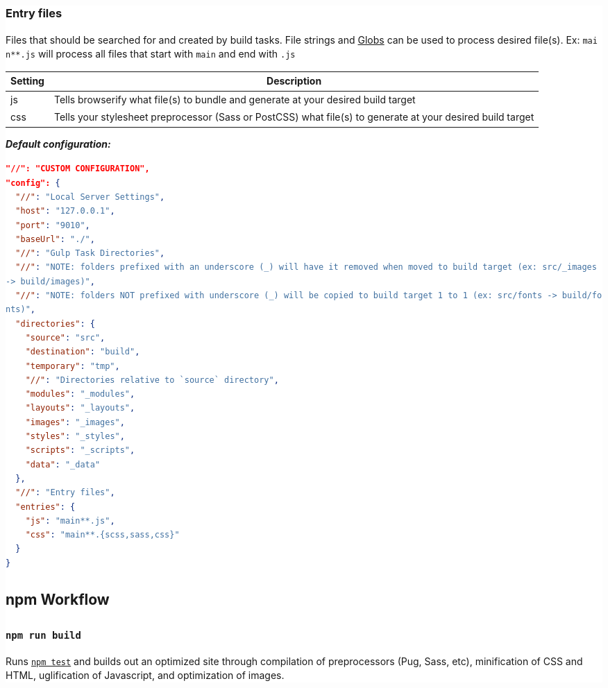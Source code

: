 ### Entry files

Files that should be searched for and created by build tasks.
File strings and [Globs](https://github.com/isaacs/node-glob) can be used to process desired file(s).
Ex: `main**.js` will process all files that start with `main` and end with `.js`

| Setting | Description                                                                                                |
| ------- | ---------------------------------------------------------------------------------------------------------- |
| js      | Tells browserify what file(s) to bundle and generate at your desired build target                          |
| css     | Tells your stylesheet preprocessor (Sass or PostCSS) what file(s) to generate at your desired build target |

**_Default configuration:_**

```json
"//": "CUSTOM CONFIGURATION",
"config": {
  "//": "Local Server Settings",
  "host": "127.0.0.1",
  "port": "9010",
  "baseUrl": "./",
  "//": "Gulp Task Directories",
  "//": "NOTE: folders prefixed with an underscore (_) will have it removed when moved to build target (ex: src/_images -> build/images)",
  "//": "NOTE: folders NOT prefixed with underscore (_) will be copied to build target 1 to 1 (ex: src/fonts -> build/fonts)",
  "directories": {
    "source": "src",
    "destination": "build",
    "temporary": "tmp",
    "//": "Directories relative to `source` directory",
    "modules": "_modules",
    "layouts": "_layouts",
    "images": "_images",
    "styles": "_styles",
    "scripts": "_scripts",
    "data": "_data"
  },
  "//": "Entry files",
  "entries": {
    "js": "main**.js",
    "css": "main**.{scss,sass,css}"
  }
}
```

## npm Workflow

### `npm run build`

Runs [`npm test`](#npm-test) and builds out an optimized site through compilation of preprocessors (Pug, Sass, etc), minification of CSS and HTML, uglification of Javascript, and optimization of images.
